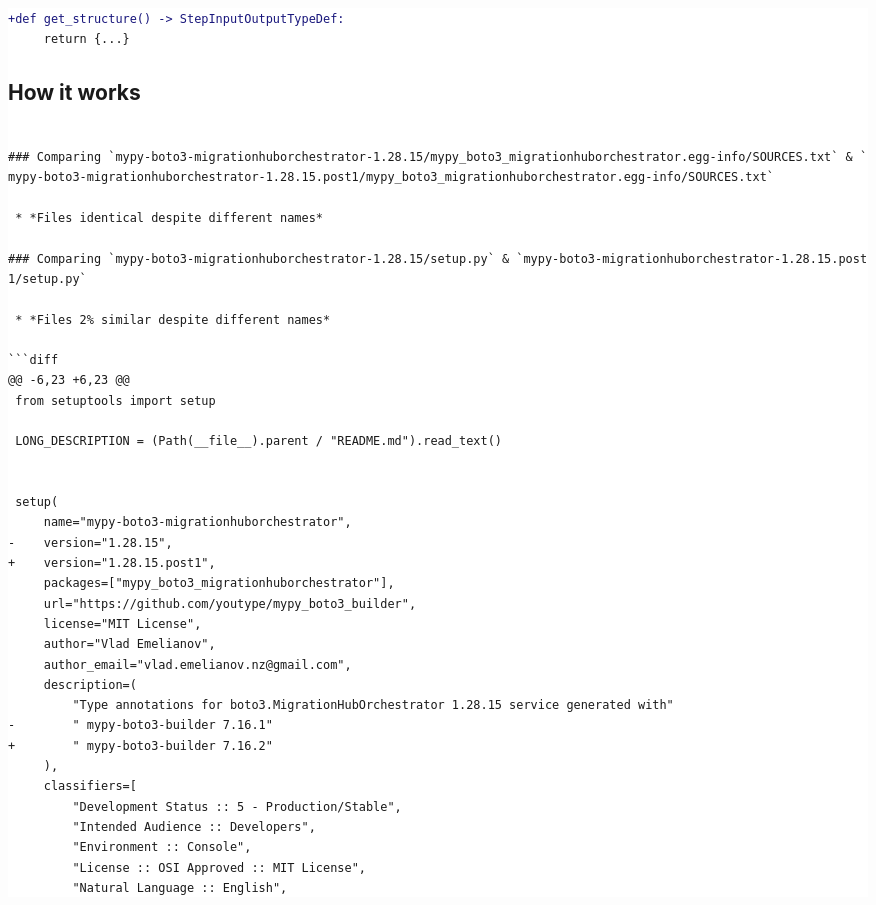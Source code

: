 ```diff
+def get_structure() -> StepInputOutputTypeDef:
     return {...}
 ```
 
 <a id="how-it-works"></a>
 
 ## How it works
```

### Comparing `mypy-boto3-migrationhuborchestrator-1.28.15/mypy_boto3_migrationhuborchestrator.egg-info/SOURCES.txt` & `mypy-boto3-migrationhuborchestrator-1.28.15.post1/mypy_boto3_migrationhuborchestrator.egg-info/SOURCES.txt`

 * *Files identical despite different names*

### Comparing `mypy-boto3-migrationhuborchestrator-1.28.15/setup.py` & `mypy-boto3-migrationhuborchestrator-1.28.15.post1/setup.py`

 * *Files 2% similar despite different names*

```diff
@@ -6,23 +6,23 @@
 from setuptools import setup
 
 LONG_DESCRIPTION = (Path(__file__).parent / "README.md").read_text()
 
 
 setup(
     name="mypy-boto3-migrationhuborchestrator",
-    version="1.28.15",
+    version="1.28.15.post1",
     packages=["mypy_boto3_migrationhuborchestrator"],
     url="https://github.com/youtype/mypy_boto3_builder",
     license="MIT License",
     author="Vlad Emelianov",
     author_email="vlad.emelianov.nz@gmail.com",
     description=(
         "Type annotations for boto3.MigrationHubOrchestrator 1.28.15 service generated with"
-        " mypy-boto3-builder 7.16.1"
+        " mypy-boto3-builder 7.16.2"
     ),
     classifiers=[
         "Development Status :: 5 - Production/Stable",
         "Intended Audience :: Developers",
         "Environment :: Console",
         "License :: OSI Approved :: MIT License",
         "Natural Language :: English",
```

